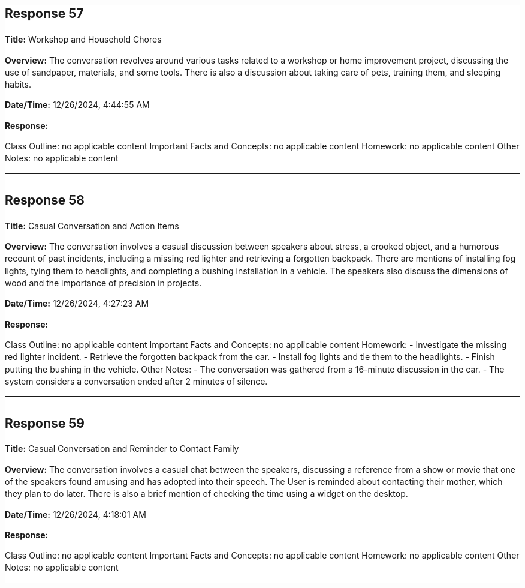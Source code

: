 
## Response 57

**Title:** Workshop and Household Chores

**Overview:** The conversation revolves around various tasks related to a workshop or home improvement project, discussing the use of sandpaper, materials, and some tools. There is also a discussion about taking care of pets, training them, and sleeping habits.

**Date/Time:** 12/26/2024, 4:44:55 AM

**Response:**

Class Outline:  no applicable content  Important Facts and Concepts:  no applicable content  Homework:  no applicable content  Other Notes:  no applicable content

---

## Response 58

**Title:** Casual Conversation and Action Items

**Overview:** The conversation involves a casual discussion between speakers about stress, a crooked object, and a humorous recount of past incidents, including a missing red lighter and retrieving a forgotten backpack. There are mentions of installing fog lights, tying them to headlights, and completing a bushing installation in a vehicle. The speakers also discuss the dimensions of wood and the importance of precision in projects.

**Date/Time:** 12/26/2024, 4:27:23 AM

**Response:**

Class Outline:  no applicable content  Important Facts and Concepts:  no applicable content  Homework:  - Investigate the missing red lighter incident. - Retrieve the forgotten backpack from the car. - Install fog lights and tie them to the headlights. - Finish putting the bushing in the vehicle.  Other Notes:  - The conversation was gathered from a 16-minute discussion in the car. - The system considers a conversation ended after 2 minutes of silence.

---

## Response 59

**Title:** Casual Conversation and Reminder to Contact Family

**Overview:** The conversation involves a casual chat between the speakers, discussing a reference from a show or movie that one of the speakers found amusing and has adopted into their speech. The User is reminded about contacting their mother, which they plan to do later. There is also a brief mention of checking the time using a widget on the desktop.

**Date/Time:** 12/26/2024, 4:18:01 AM

**Response:**

Class Outline:  no applicable content  Important Facts and Concepts:  no applicable content  Homework:  no applicable content  Other Notes:  no applicable content

---
